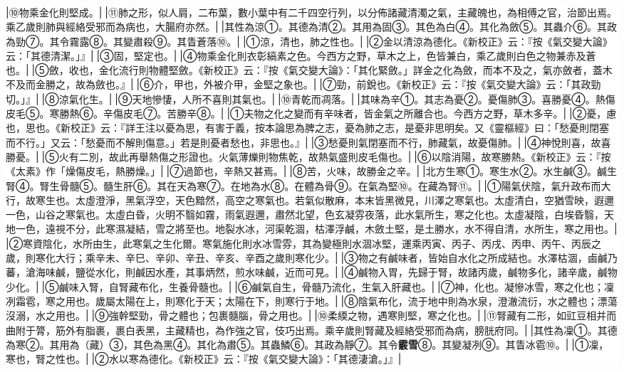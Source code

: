 |⑩物乘金化則堅成。|
|⑪肺之形，似人肩，二布葉，數小葉中有二千四空行列，以分佈諸藏清濁之氣，主藏魄也，為相傅之官，治節出焉。乘乙歲則肺與經絡受邪而為病也，大腸府亦然。|
|其性為涼①。其德為清②。其用為固③。其色為白④。其化為斂⑤。其蟲介⑥。其政為勁⑦。其令霧露⑧。其變肅殺⑨。其眚蒼落⑩。|
|①涼，清也，肺之性也。|
|②金以清涼為德化。《新校正》云：『按《氣交變大論》云：「其德清潔。」』|
|③固，堅定也。|
|④物乘金化則衣彰縞素之色。今西方之野，草木之上，色皆兼白，乘乙歲則白色之物兼赤及蒼也。|
|⑤斂，收也，金化流行則物體堅斂。《新校正》云：『按《氣交變大論》：「其化緊斂。」詳金之化為斂，而本不及之，氣亦斂者，蓋木不及而金勝之，故為斂也。』|
|⑥介，甲也，外被介甲，金堅之象也。|
|⑦勁，前銳也。《新校正》云：『按《氣交變大論》云：「其政勁切。」』|
|⑧涼氣化生。|
|⑨天地慘悽，人所不喜則其氣也。|
|⑩青乾而凋落。|
|其味為辛①。其志為憂②。憂傷肺③。喜勝憂④。熱傷皮毛⑤。寒勝熱⑥。辛傷皮毛⑦。苦勝辛⑧。|
|①夫物之化之變而有辛味者，皆金氣之所離合也。今西方之野，草木多辛。|
|②憂，慮也，思也。《新校正》云：『詳王注以憂為思，有害于義，按本論思為脾之志，憂為肺之志，是憂非思明矣。又《靈樞經》曰：「愁憂則閉塞而不行。」又云：「愁憂而不解則傷意。」若是則憂者愁也，非思也。』|
|③愁憂則氣閉塞而不行，肺藏氣，故憂傷肺。|
|④神悅則喜，故喜勝憂。|
|⑤火有二別，故此再舉熱傷之形證也。火氣薄爍則物焦乾，故熱氣盛則皮毛傷也。|
|⑥以陰消陽，故寒勝熱。《新校正》云：『按《太素》作「燥傷皮毛，熱勝燥。」|
|⑦過節也，辛熱又甚焉。|
|⑧苦，火味，故勝金之辛。|
|北方生寒①。寒生水②。水生鹹③。鹹生腎④。腎生骨髓⑤。髓生肝⑥。其在天為寒⑦。在地為水⑧。在體為骨⑨。在氣為堅⑩。在藏為腎⑪。|
|①陽氣伏陰，氣升政布而大行，故寒生也。太虛澄淨，黑氣浮空，天色黯然，高空之寒氣也。若氣似散麻，本末皆黑微見，川澤之寒氣也。太虛清白，空猶雪映，遐邇一色，山谷之寒氣也。太虛白昏，火明不翳如霧，雨氣遐邇，肅然北望，色玄凝雰夜落，此水氣所生，寒之化也。太虛凝陰，白埃昏翳，天地一色，遠視不分，此寒濕凝結，雪之將至也。地裂水冰，河渠乾涸，枯澤浮鹹，木斂土堅，是土勝水，水不得自清，水所生，寒之用也。|
|②寒資陰化，水所由生，此寒氣之生化爾。寒氣施化則水冰雪雰，其為變極則水涸冰堅，運乘丙寅、丙子、丙戌、丙申、丙午、丙辰之歲，則寒化大行；乘辛未、辛巳、辛卯、辛丑、辛亥、辛酉之歲則寒化少。|
|③物之有鹹味者，皆始自水化之所成結也。水澤枯涸，鹵鹹乃蕃，滄海味鹹，鹽從水化，則鹹因水產，其事炳然，煎水味鹹，近而可見。|
|④鹹物入胃，先歸于腎，故諸丙歲，鹹物多化，諸辛歲，鹹物少化。|
|⑤鹹味入腎，自腎藏布化，生養骨髓也。|
|⑥鹹氣自生，骨髓乃流化，生氣入肝藏也。|
|⑦神，化也。凝慘冰雪，寒之化也；凜冽霜雹，寒之用也。歲屬太陽在上，則寒化于天；太陽在下，則寒行于地。|
|⑧陰氣布化，流于地中則為水泉，澄澈流衍，水之體也；漂蕩沒溺，水之用也。|
|⑨強幹堅勁，骨之體也；包裹髓腦，骨之用也。|
|⑩柔緛之物，遇寒則堅，寒之化也。|
|⑪腎藏有二形，如豇豆相并而曲附于膂，筋外有脂裹，裹白表黑，主藏精也，為作強之官，伎巧出焉。乘辛歲則腎藏及經絡受邪而為病，膀胱府同。|
|其性為凜①。其德為寒②。其用為（藏）③，其色為黑④。其化為肅⑤。其蟲鱗⑥。其政為靜⑦。其令**霰雪**⑧。其變凝冽⑨。其眚冰雹⑩。|
|①凜，寒也，腎之性也。|
|②水以寒為德化。《新校正》云：『按《氣交變大論》：「其德淒滄。」』|